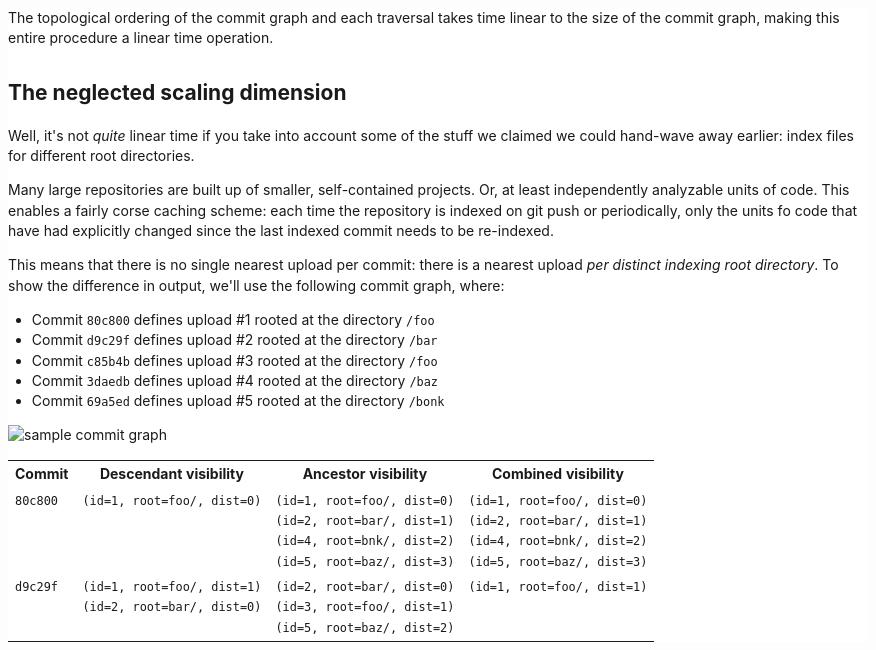 The topological ordering of the commit graph and each traversal takes time linear to the size of the commit graph, making this entire procedure a linear time operation.

## The neglected scaling dimension

Well, it's not _quite_ linear time if you take into account some of the stuff we claimed we could hand-wave away earlier: index files for different root directories.

Many large repositories are built up of smaller, self-contained projects. Or, at least independently analyzable units of code. This enables a fairly corse caching scheme: each time the repository is indexed on git push or periodically, only the units fo code that have had explicitly changed since the last indexed commit needs to be re-indexed.

This means that there is no single nearest upload per commit: there is a nearest upload _per distinct indexing root directory_. To show the difference in output, we'll use the following commit graph, where:

- Commit `80c800` defines upload #1 rooted at the directory `/foo`
- Commit `d9c29f` defines upload #2 rooted at the directory `/bar`
- Commit `c85b4b` defines upload #3 rooted at the directory `/foo`
- Commit `3daedb` defines upload #4 rooted at the directory `/baz`
- Commit `69a5ed` defines upload #5 rooted at the directory `/bonk`

<div class="no-shadow">
  <img src="https://sourcegraphstatic.com/blog/commit-graph-optimizations/graph4.png" alt="sample commit graph">
</div>

<table>
<tr>
    <th>Commit</th>
    <th>Descendant visibility</th>
    <th>Ancestor visibility</th>
    <th>Combined visibility</th>
</tr>
<tr>
    <td><code>80c800</code></td>
    <td>
        <code>(id=1, root=foo/, dist=0)</code>
    </td>
    <td>
        <code>(id=1, root=foo/, dist=0)</code><br />
        <code>(id=2, root=bar/, dist=1)</code><br />
        <code>(id=4, root=bnk/, dist=2)</code><br />
        <code>(id=5, root=baz/, dist=3)</code>
    </td>
    <td>
        <code>(id=1, root=foo/, dist=0)</code><br />
        <code>(id=2, root=bar/, dist=1)</code><br />
        <code>(id=4, root=bnk/, dist=2)</code><br />
        <code>(id=5, root=baz/, dist=3)</code>
    </td>
</tr>
<tr>
    <td><code>d9c29f</code></td>
    <td>
        <code>(id=1, root=foo/, dist=1)</code><br />
        <code>(id=2, root=bar/, dist=0)</code>
    </td>
    <td>
        <code>(id=2, root=bar/, dist=0)</code><br />
        <code>(id=3, root=foo/, dist=1)</code><br />
        <code>(id=5, root=baz/, dist=2)</code>
    </td>
    <td>
        <code>(id=1, root=foo/, dist=1)</code><br />